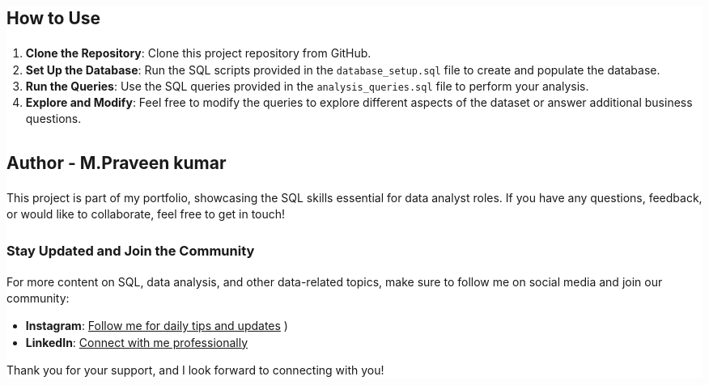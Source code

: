 ## How to Use

1. **Clone the Repository**: Clone this project repository from GitHub.
2. **Set Up the Database**: Run the SQL scripts provided in the `database_setup.sql` file to create and populate the database.
3. **Run the Queries**: Use the SQL queries provided in the `analysis_queries.sql` file to perform your analysis.
4. **Explore and Modify**: Feel free to modify the queries to explore different aspects of the dataset or answer additional business questions.

## Author - M.Praveen kumar

This project is part of my portfolio, showcasing the SQL skills essential for data analyst roles. If you have any questions, feedback, or would like to collaborate, feel free to get in touch!

### Stay Updated and Join the Community

For more content on SQL, data analysis, and other data-related topics, make sure to follow me on social media and join our community:
- **Instagram**: [Follow me for daily tips and updates](https://www.instagram.com/praveen__royal_2102?utm_source=qr&igsh=MW4xMm51cXc1OTZ3eg==)
)
- **LinkedIn**: [Connect with me professionally](https://www.linkedin.com/in/madineni-praveen-kumar-350047286/)


Thank you for your support, and I look forward to connecting with you!
